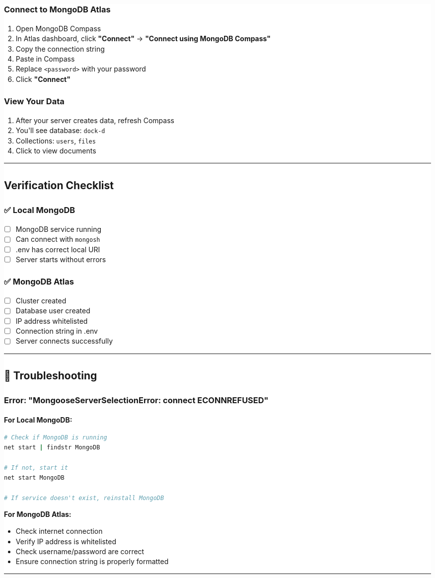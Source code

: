 ### Connect to MongoDB Atlas
1. Open MongoDB Compass
2. In Atlas dashboard, click **"Connect"** → **"Connect using MongoDB Compass"**
3. Copy the connection string
4. Paste in Compass
5. Replace `<password>` with your password
6. Click **"Connect"**

### View Your Data
1. After your server creates data, refresh Compass
2. You'll see database: `dock-d`
3. Collections: `users`, `files`
4. Click to view documents

---

## Verification Checklist

### ✅ Local MongoDB
- [ ] MongoDB service running
- [ ] Can connect with `mongosh`
- [ ] .env has correct local URI
- [ ] Server starts without errors

### ✅ MongoDB Atlas
- [ ] Cluster created
- [ ] Database user created
- [ ] IP address whitelisted
- [ ] Connection string in .env
- [ ] Server connects successfully

---

## 🐛 Troubleshooting

### Error: "MongooseServerSelectionError: connect ECONNREFUSED"

**For Local MongoDB:**
```bash
# Check if MongoDB is running
net start | findstr MongoDB

# If not, start it
net start MongoDB

# If service doesn't exist, reinstall MongoDB
```

**For MongoDB Atlas:**
- Check internet connection
- Verify IP address is whitelisted
- Check username/password are correct
- Ensure connection string is properly formatted

---